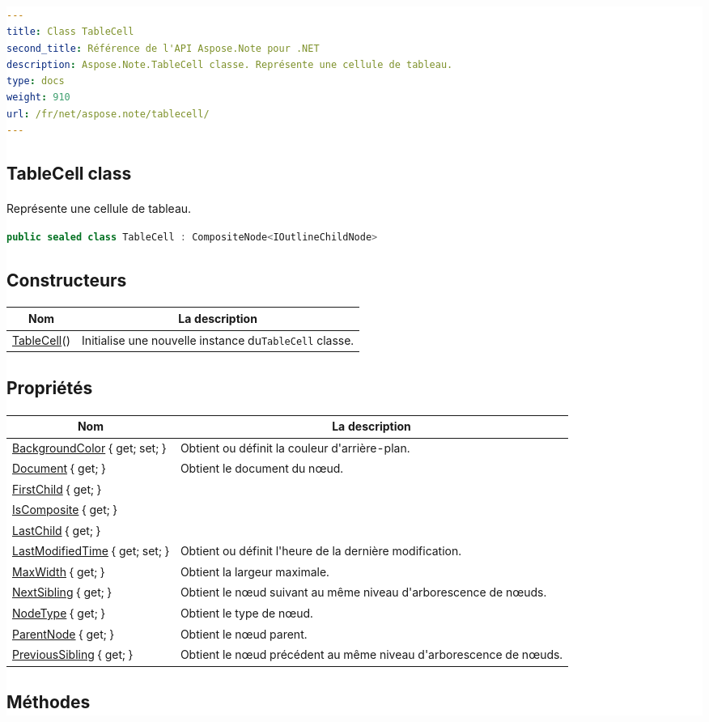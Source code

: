 ```yaml
---
title: Class TableCell
second_title: Référence de l'API Aspose.Note pour .NET
description: Aspose.Note.TableCell classe. Représente une cellule de tableau.
type: docs
weight: 910
url: /fr/net/aspose.note/tablecell/
---
```

## TableCell class

Représente une cellule de tableau.

```csharp
public sealed class TableCell : CompositeNode<IOutlineChildNode>
```

## Constructeurs

| Nom | La description |
| --- | --- |
| [TableCell](tablecell/#constructor)() | Initialise une nouvelle instance du`TableCell` classe. |

## Propriétés

| Nom | La description |
| --- | --- |
| [BackgroundColor](../../aspose.note/tablecell/backgroundcolor/) { get; set; } | Obtient ou définit la couleur d'arrière-plan. |
| [Document](../../aspose.note/node/document/) { get; } | Obtient le document du nœud. |
| [FirstChild](../../aspose.note/compositenode-1/firstchild/) { get; } |  |
| [IsComposite](../../aspose.note/compositenode-1/iscomposite/) { get; } |  |
| [LastChild](../../aspose.note/compositenode-1/lastchild/) { get; } |  |
| [LastModifiedTime](../../aspose.note/tablecell/lastmodifiedtime/) { get; set; } | Obtient ou définit l'heure de la dernière modification. |
| [MaxWidth](../../aspose.note/tablecell/maxwidth/) { get; } | Obtient la largeur maximale. |
| [NextSibling](../../aspose.note/node/nextsibling/) { get; } | Obtient le nœud suivant au même niveau d'arborescence de nœuds. |
| [NodeType](../../aspose.note/node/nodetype/) { get; } | Obtient le type de nœud. |
| [ParentNode](../../aspose.note/node/parentnode/) { get; } | Obtient le nœud parent. |
| [PreviousSibling](../../aspose.note/node/previoussibling/) { get; } | Obtient le nœud précédent au même niveau d'arborescence de nœuds. |

## Méthodes
